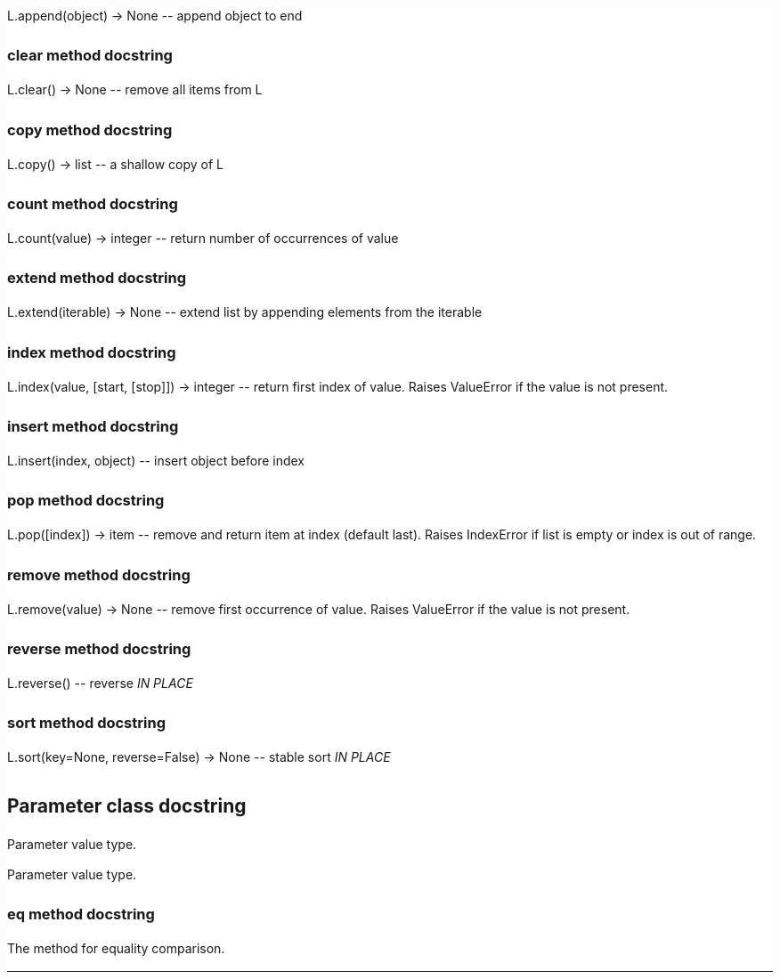 L.append(object) -> None -- append object to end

### clear method docstring

L.clear() -> None -- remove all items from L

### copy method docstring

L.copy() -> list -- a shallow copy of L

### count method docstring

L.count(value) -> integer -- return number of occurrences of value

### extend method docstring

L.extend(iterable) -> None -- extend list by appending elements from the iterable

### index method docstring

L.index(value, [start, [stop]]) -> integer -- return first index of value. Raises ValueError if the value is not present.

### insert method docstring

L.insert(index, object) -- insert object before index

### pop method docstring

L.pop([index]) -> item -- remove and return item at index (default last). Raises IndexError if list is empty or index is out of range.

### remove method docstring

L.remove(value) -> None -- remove first occurrence of value. Raises ValueError if the value is not present.

### reverse method docstring

L.reverse() -- reverse *IN PLACE*

### sort method docstring

L.sort(key=None, reverse=False) -> None -- stable sort *IN PLACE*

## Parameter class docstring

Parameter value type.

Parameter value type.

### __eq__ method docstring

The method for equality comparison.<hr>
